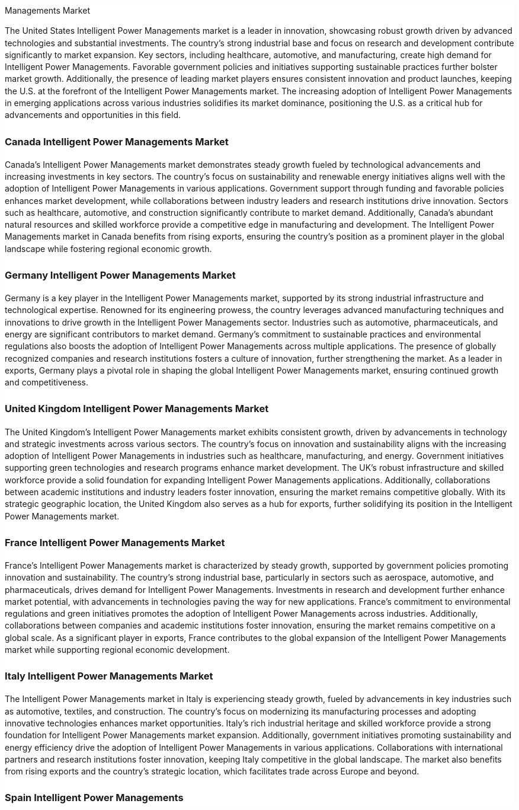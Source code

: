 Managements Market</h3><p>The United States Intelligent Power Managements market is a leader in innovation, showcasing robust growth driven by advanced technologies and substantial investments. The country&rsquo;s strong industrial base and focus on research and development contribute significantly to market expansion. Key sectors, including healthcare, automotive, and manufacturing, create high demand for Intelligent Power Managements. Favorable government policies and initiatives supporting sustainable practices further bolster market growth. Additionally, the presence of leading market players ensures consistent innovation and product launches, keeping the U.S. at the forefront of the Intelligent Power Managements market. The increasing adoption of Intelligent Power Managements in emerging applications across various industries solidifies its market dominance, positioning the U.S. as a critical hub for advancements and opportunities in this field.</p><h3>Canada Intelligent Power Managements Market</h3><p>Canada&rsquo;s Intelligent Power Managements market demonstrates steady growth fueled by technological advancements and increasing investments in key sectors. The country&rsquo;s focus on sustainability and renewable energy initiatives aligns well with the adoption of Intelligent Power Managements in various applications. Government support through funding and favorable policies enhances market development, while collaborations between industry leaders and research institutions drive innovation. Sectors such as healthcare, automotive, and construction significantly contribute to market demand. Additionally, Canada&rsquo;s abundant natural resources and skilled workforce provide a competitive edge in manufacturing and development. The Intelligent Power Managements market in Canada benefits from rising exports, ensuring the country&rsquo;s position as a prominent player in the global landscape while fostering regional economic growth.</p><h3>Germany Intelligent Power Managements Market</h3><p>Germany is a key player in the Intelligent Power Managements market, supported by its strong industrial infrastructure and technological expertise. Renowned for its engineering prowess, the country leverages advanced manufacturing techniques and innovations to drive growth in the Intelligent Power Managements sector. Industries such as automotive, pharmaceuticals, and energy are significant contributors to market demand. Germany&rsquo;s commitment to sustainable practices and environmental regulations also boosts the adoption of Intelligent Power Managements across multiple applications. The presence of globally recognized companies and research institutions fosters a culture of innovation, further strengthening the market. As a leader in exports, Germany plays a pivotal role in shaping the global Intelligent Power Managements market, ensuring continued growth and competitiveness.</p><h3>United Kingdom Intelligent Power Managements Market</h3><p>The United Kingdom&rsquo;s Intelligent Power Managements market exhibits consistent growth, driven by advancements in technology and strategic investments across various sectors. The country&rsquo;s focus on innovation and sustainability aligns with the increasing adoption of Intelligent Power Managements in industries such as healthcare, manufacturing, and energy. Government initiatives supporting green technologies and research programs enhance market development. The UK&rsquo;s robust infrastructure and skilled workforce provide a solid foundation for expanding Intelligent Power Managements applications. Additionally, collaborations between academic institutions and industry leaders foster innovation, ensuring the market remains competitive globally. With its strategic geographic location, the United Kingdom also serves as a hub for exports, further solidifying its position in the Intelligent Power Managements market.</p><h3>France Intelligent Power Managements Market</h3><p>France&rsquo;s Intelligent Power Managements market is characterized by steady growth, supported by government policies promoting innovation and sustainability. The country&rsquo;s strong industrial base, particularly in sectors such as aerospace, automotive, and pharmaceuticals, drives demand for Intelligent Power Managements. Investments in research and development further enhance market potential, with advancements in technologies paving the way for new applications. France&rsquo;s commitment to environmental regulations and green initiatives promotes the adoption of Intelligent Power Managements across industries. Additionally, collaborations between companies and academic institutions foster innovation, ensuring the market remains competitive on a global scale. As a significant player in exports, France contributes to the global expansion of the Intelligent Power Managements market while supporting regional economic development.</p><h3>Italy Intelligent Power Managements Market</h3><p>The Intelligent Power Managements market in Italy is experiencing steady growth, fueled by advancements in key industries such as automotive, textiles, and construction. The country&rsquo;s focus on modernizing its manufacturing processes and adopting innovative technologies enhances market opportunities. Italy&rsquo;s rich industrial heritage and skilled workforce provide a strong foundation for Intelligent Power Managements market expansion. Additionally, government initiatives promoting sustainability and energy efficiency drive the adoption of Intelligent Power Managements in various applications. Collaborations with international partners and research institutions foster innovation, keeping Italy competitive in the global landscape. The market also benefits from rising exports and the country&rsquo;s strategic location, which facilitates trade across Europe and beyond.</p><h3>Spain Intelligent Power Managements